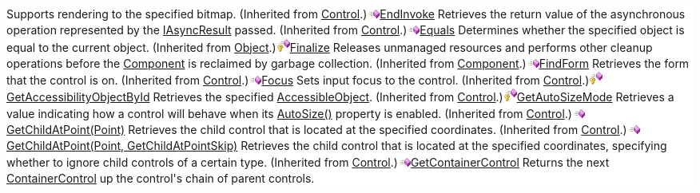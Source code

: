 Supports rendering to the specified bitmap.
 (Inherited from <a href="https://docs.microsoft.com/dotnet/api/system.windows.forms.control" target="_blank" rel="noopener noreferrer">Control</a>.)</td></tr><tr><td>![Public method](media/pubmethod.gif "Public method")</td><td><a href="https://docs.microsoft.com/dotnet/api/system.windows.forms.control.endinvoke#system-windows-forms-control-endinvoke(system-iasyncresult)" target="_blank" rel="noopener noreferrer">EndInvoke</a></td><td>
Retrieves the return value of the asynchronous operation represented by the <a href="https://docs.microsoft.com/dotnet/api/system.iasyncresult" target="_blank" rel="noopener noreferrer">IAsyncResult</a> passed.
 (Inherited from <a href="https://docs.microsoft.com/dotnet/api/system.windows.forms.control" target="_blank" rel="noopener noreferrer">Control</a>.)</td></tr><tr><td>![Public method](media/pubmethod.gif "Public method")</td><td><a href="https://docs.microsoft.com/dotnet/api/system.object.equals#system-object-equals(system-object)" target="_blank" rel="noopener noreferrer">Equals</a></td><td>
Determines whether the specified object is equal to the current object.
 (Inherited from <a href="https://docs.microsoft.com/dotnet/api/system.object" target="_blank" rel="noopener noreferrer">Object</a>.)</td></tr><tr><td>![Protected method](media/protmethod.gif "Protected method")</td><td><a href="https://docs.microsoft.com/dotnet/api/system.componentmodel.component.finalize#system-componentmodel-component-finalize" target="_blank" rel="noopener noreferrer">Finalize</a></td><td>
Releases unmanaged resources and performs other cleanup operations before the <a href="https://docs.microsoft.com/dotnet/api/system.componentmodel.component" target="_blank" rel="noopener noreferrer">Component</a> is reclaimed by garbage collection.
 (Inherited from <a href="https://docs.microsoft.com/dotnet/api/system.componentmodel.component" target="_blank" rel="noopener noreferrer">Component</a>.)</td></tr><tr><td>![Public method](media/pubmethod.gif "Public method")</td><td><a href="https://docs.microsoft.com/dotnet/api/system.windows.forms.control.findform#system-windows-forms-control-findform" target="_blank" rel="noopener noreferrer">FindForm</a></td><td>
Retrieves the form that the control is on.
 (Inherited from <a href="https://docs.microsoft.com/dotnet/api/system.windows.forms.control" target="_blank" rel="noopener noreferrer">Control</a>.)</td></tr><tr><td>![Public method](media/pubmethod.gif "Public method")</td><td><a href="https://docs.microsoft.com/dotnet/api/system.windows.forms.control.focus#system-windows-forms-control-focus" target="_blank" rel="noopener noreferrer">Focus</a></td><td>
Sets input focus to the control.
 (Inherited from <a href="https://docs.microsoft.com/dotnet/api/system.windows.forms.control" target="_blank" rel="noopener noreferrer">Control</a>.)</td></tr><tr><td>![Protected method](media/protmethod.gif "Protected method")</td><td><a href="https://docs.microsoft.com/dotnet/api/system.windows.forms.control.getaccessibilityobjectbyid#system-windows-forms-control-getaccessibilityobjectbyid(system-int32)" target="_blank" rel="noopener noreferrer">GetAccessibilityObjectById</a></td><td>
Retrieves the specified <a href="https://docs.microsoft.com/dotnet/api/system.windows.forms.accessibleobject" target="_blank" rel="noopener noreferrer">AccessibleObject</a>.
 (Inherited from <a href="https://docs.microsoft.com/dotnet/api/system.windows.forms.control" target="_blank" rel="noopener noreferrer">Control</a>.)</td></tr><tr><td>![Protected method](media/protmethod.gif "Protected method")</td><td><a href="https://docs.microsoft.com/dotnet/api/system.windows.forms.control.getautosizemode#system-windows-forms-control-getautosizemode" target="_blank" rel="noopener noreferrer">GetAutoSizeMode</a></td><td>
Retrieves a value indicating how a control will behave when its <a href="https://docs.microsoft.com/dotnet/api/system.windows.forms.control.autosize#system-windows-forms-control-autosize" target="_blank" rel="noopener noreferrer">AutoSize()</a> property is enabled.
 (Inherited from <a href="https://docs.microsoft.com/dotnet/api/system.windows.forms.control" target="_blank" rel="noopener noreferrer">Control</a>.)</td></tr><tr><td>![Public method](media/pubmethod.gif "Public method")</td><td><a href="https://docs.microsoft.com/dotnet/api/system.windows.forms.control.getchildatpoint#system-windows-forms-control-getchildatpoint(system-drawing-point)" target="_blank" rel="noopener noreferrer">GetChildAtPoint(Point)</a></td><td>
Retrieves the child control that is located at the specified coordinates.
 (Inherited from <a href="https://docs.microsoft.com/dotnet/api/system.windows.forms.control" target="_blank" rel="noopener noreferrer">Control</a>.)</td></tr><tr><td>![Public method](media/pubmethod.gif "Public method")</td><td><a href="https://docs.microsoft.com/dotnet/api/system.windows.forms.control.getchildatpoint#system-windows-forms-control-getchildatpoint(system-drawing-point-system-windows-forms-getchildatpointskip)" target="_blank" rel="noopener noreferrer">GetChildAtPoint(Point, GetChildAtPointSkip)</a></td><td>
Retrieves the child control that is located at the specified coordinates, specifying whether to ignore child controls of a certain type.
 (Inherited from <a href="https://docs.microsoft.com/dotnet/api/system.windows.forms.control" target="_blank" rel="noopener noreferrer">Control</a>.)</td></tr><tr><td>![Public method](media/pubmethod.gif "Public method")</td><td><a href="https://docs.microsoft.com/dotnet/api/system.windows.forms.control.getcontainercontrol#system-windows-forms-control-getcontainercontrol" target="_blank" rel="noopener noreferrer">GetContainerControl</a></td><td>
Returns the next <a href="https://docs.microsoft.com/dotnet/api/system.windows.forms.containercontrol" target="_blank" rel="noopener noreferrer">ContainerControl</a> up the control's chain of parent controls.